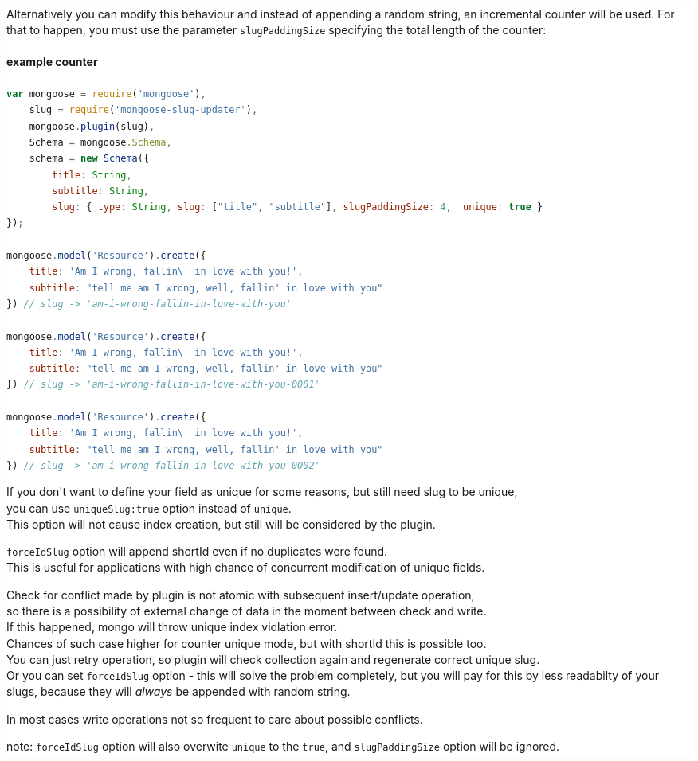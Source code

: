 Alternatively you can modify this behaviour and instead of appending a random string, an incremental counter will be used. For that to happen, you must use the parameter `slugPaddingSize` specifying the total length of the counter:

#### example counter

```js
var mongoose = require('mongoose'),
    slug = require('mongoose-slug-updater'),
    mongoose.plugin(slug),
    Schema = mongoose.Schema,
    schema = new Schema({
        title: String,
        subtitle: String,
        slug: { type: String, slug: ["title", "subtitle"], slugPaddingSize: 4,  unique: true }
});

mongoose.model('Resource').create({
    title: 'Am I wrong, fallin\' in love with you!',
    subtitle: "tell me am I wrong, well, fallin' in love with you"
}) // slug -> 'am-i-wrong-fallin-in-love-with-you'

mongoose.model('Resource').create({
    title: 'Am I wrong, fallin\' in love with you!',
    subtitle: "tell me am I wrong, well, fallin' in love with you"
}) // slug -> 'am-i-wrong-fallin-in-love-with-you-0001'

mongoose.model('Resource').create({
    title: 'Am I wrong, fallin\' in love with you!',
    subtitle: "tell me am I wrong, well, fallin' in love with you"
}) // slug -> 'am-i-wrong-fallin-in-love-with-you-0002'
```

If you don't want to define your field as unique for some reasons, but still need slug to be unique,<br>
you can use `uniqueSlug:true` option instead of `unique`.<br>
This option will not cause index creation, but still will be considered by the plugin.

`forceIdSlug` option will append shortId even if no duplicates were found.<br>
This is useful for applications with high chance of concurrent modification of unique fields.<br>

Check for conflict made by plugin is not atomic with subsequent insert/update operation,<br>
so there is a possibility of external change of data in the moment between check and write.<br>
If this happened, mongo will throw unique index violation error.<br>
Chances of such case higher for counter unique mode, but with shortId this is possible too.<br>
You can just retry operation, so plugin will check collection again and regenerate correct unique slug.<br>
Or you can set `forceIdSlug` option - this will solve the problem completely, but you will pay for this by less readabilty of your slugs, because they will _always_ be appended with random string.

In most cases write operations not so frequent to care about possible conflicts.

note: `forceIdSlug` option will also overwite `unique` to the `true`, and `slugPaddingSize` option will be ignored.

